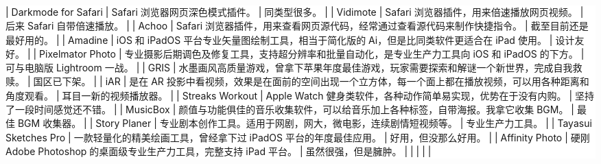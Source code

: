 | Darkmode for Safari                      | Safari 浏览器网页深色模式插件。                              | 同类型很多。                                                 |
| Vidimote                                 | Safari 浏览器插件，用来倍速播放网页视频。                    | 后来 Safari 自带倍速播放。                                   |
| Achoo                                    | Safari 浏览器插件，用来查看网页源代码，经常通过查看源代码来制作快捷指令。 | 截至目前还是最好用的。                                       |
| Amadine                                  | iOS 和 iPadOS 平台专业矢量图绘制工具，相当于简化版的 Ai，但是比同类软件更适合在 iPad 使用。 | 设计友好。                                                   |
| Pixelmator Photo                         | 专业摄影后期调色及修复工具，支持超分辨率和批量自动化，是专业生产力工具向 iOS 和 iPadOS 的下方。 | 可与电脑版 Lightroom 一战。                                  |
| GRIS                                     | 水墨画风高质量游戏，曾拿下苹果年度最佳游戏，玩家需要探索和解谜一个新世界，完成自我救赎。 | 国区已下架。                                                 |
| iAR                                      | 是在 AR 投影中看视频，效果是在面前的空间出现一个立方体，每一个面上都在播放视频，可以用各种距离和角度观看。 | 耳目一新的视频播放器。                                       |
| Streaks Workout                          | Apple Watch 健身类软件，各种动作简单易实现，优势在于没有内购。 | 坚持了一段时间感觉还不错。                                   |
| MusicBox                                 | 颜值与功能俱佳的音乐收集软件，可以给音乐加上各种标签，自带海报。我拿它收集 BGM。 | 最佳 BGM 收集器。                                            |
| Story Planer                             | 专业剧本创作工具。适用于网剧，网大，微电影，连续剧情短视频等。 | 专业生产力工具。                                             |
| Tayasui Sketches Pro                     | 一款轻量化的精美绘画工具，曾经拿下过 iPadOS 平台的年度最佳应用。 | 好用，但没那么好用。                                         |
| Affinity Photo                           | 硬刚 Adobe Photoshop 的桌面级专业生产力工具，完整支持 iPad 平台。 | 虽然很强，但是臃肿。                                         |
|                                          |                                                              |                                                              |

